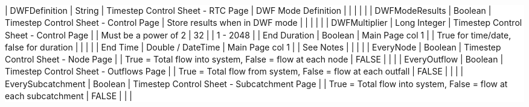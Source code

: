 | DWFDefinition                   | String            | Timestep Control Sheet - RTC Page           | DWF Mode Definition                                        |                                                                                                                                                                                                                                                                                                                                                                                                                                                                                                    |         |                             |              |
| DWFModeResults                  | Boolean           | Timestep Control Sheet - Control Page       | Store results when in DWF mode                             |                                                                                                                                                                                                                                                                                                                                                                                                                                                                                                    |         |                             |              |
| DWFMultiplier                   | Long Integer      | Timestep Control Sheet - Control Page       |                                                            | Must be a power of 2                                                                                                                                                                                                                                                                                                                                                                                                                                                                               | 32      |                             | 1 - 2048     |
| End Duration                    | Boolean           | Main Page col 1                             |                                                            | True for time/date, false for duration                                                                                                                                                                                                                                                                                                                                                                                                                                                             |         |                             |              |
| End Time                        | Double / DateTime | Main Page col 1                             |                                                            | See Notes                                                                                                                                                                                                                                                                                                                                                                                                                                                                                          |         |                             |              |
| EveryNode                       | Boolean           | Timestep Control Sheet - Node Page          |                                                            | True = Total flow into system, False = flow at each node                                                                                                                                                                                                                                                                                                                                                                                                                                           | FALSE   |                             |              |
| EveryOutflow                    | Boolean           | Timestep Control Sheet - Outflows Page      |                                                            | True = Total flow from system, False = flow at each outfall                                                                                                                                                                                                                                                                                                                                                                                                                                        | FALSE   |                             |              |
| EverySubcatchment               | Boolean           | Timestep Control Sheet - Subcatchment Page  |                                                            | True = Total flow into system, False = flow at each subcatchment                                                                                                                                                                                                                                                                                                                                                                                                                                   | FALSE   |                             |              |